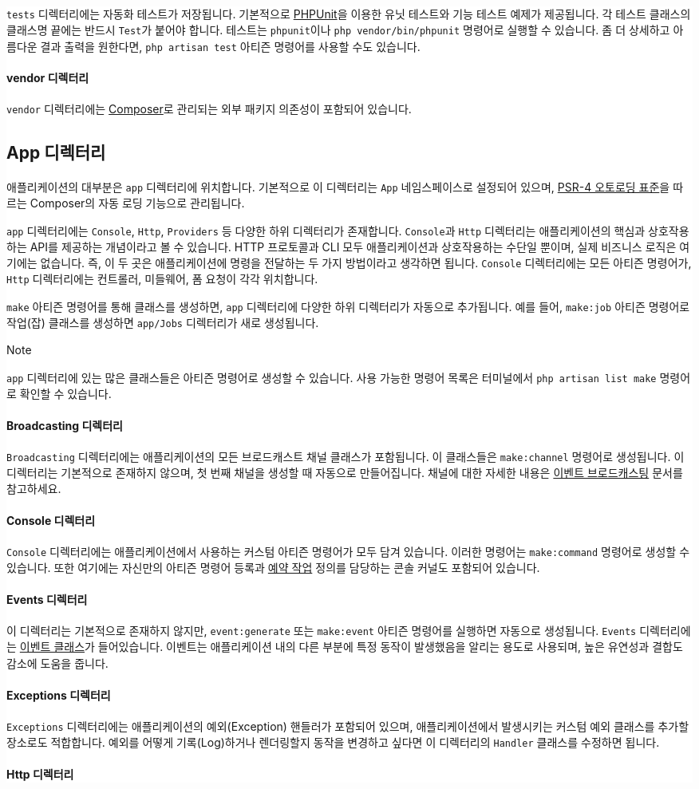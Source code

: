 `tests` 디렉터리에는 자동화 테스트가 저장됩니다. 기본적으로 [PHPUnit](https://phpunit.de/)을 이용한 유닛 테스트와 기능 테스트 예제가 제공됩니다. 각 테스트 클래스의 클래스명 끝에는 반드시 `Test`가 붙어야 합니다. 테스트는 `phpunit`이나 `php vendor/bin/phpunit` 명령어로 실행할 수 있습니다. 좀 더 상세하고 아름다운 결과 출력을 원한다면, `php artisan test` 아티즌 명령어를 사용할 수도 있습니다.

<a name="the-vendor-directory"></a>
#### vendor 디렉터리

`vendor` 디렉터리에는 [Composer](https://getcomposer.org)로 관리되는 외부 패키지 의존성이 포함되어 있습니다.

<a name="the-app-directory"></a>
## App 디렉터리

애플리케이션의 대부분은 `app` 디렉터리에 위치합니다. 기본적으로 이 디렉터리는 `App` 네임스페이스로 설정되어 있으며, [PSR-4 오토로딩 표준](https://www.php-fig.org/psr/psr-4/)을 따르는 Composer의 자동 로딩 기능으로 관리됩니다.

`app` 디렉터리에는 `Console`, `Http`, `Providers` 등 다양한 하위 디렉터리가 존재합니다. `Console`과 `Http` 디렉터리는 애플리케이션의 핵심과 상호작용하는 API를 제공하는 개념이라고 볼 수 있습니다. HTTP 프로토콜과 CLI 모두 애플리케이션과 상호작용하는 수단일 뿐이며, 실제 비즈니스 로직은 여기에는 없습니다. 즉, 이 두 곳은 애플리케이션에 명령을 전달하는 두 가지 방법이라고 생각하면 됩니다. `Console` 디렉터리에는 모든 아티즌 명령어가, `Http` 디렉터리에는 컨트롤러, 미들웨어, 폼 요청이 각각 위치합니다.

`make` 아티즌 명령어를 통해 클래스를 생성하면, `app` 디렉터리에 다양한 하위 디렉터리가 자동으로 추가됩니다. 예를 들어, `make:job` 아티즌 명령어로 작업(잡) 클래스를 생성하면 `app/Jobs` 디렉터리가 새로 생성됩니다.

> [!NOTE]
> `app` 디렉터리에 있는 많은 클래스들은 아티즌 명령어로 생성할 수 있습니다. 사용 가능한 명령어 목록은 터미널에서 `php artisan list make` 명령어로 확인할 수 있습니다.

<a name="the-broadcasting-directory"></a>
#### Broadcasting 디렉터리

`Broadcasting` 디렉터리에는 애플리케이션의 모든 브로드캐스트 채널 클래스가 포함됩니다. 이 클래스들은 `make:channel` 명령어로 생성됩니다. 이 디렉터리는 기본적으로 존재하지 않으며, 첫 번째 채널을 생성할 때 자동으로 만들어집니다. 채널에 대한 자세한 내용은 [이벤트 브로드캐스팅](/docs/10.x/broadcasting) 문서를 참고하세요.

<a name="the-console-directory"></a>
#### Console 디렉터리

`Console` 디렉터리에는 애플리케이션에서 사용하는 커스텀 아티즌 명령어가 모두 담겨 있습니다. 이러한 명령어는 `make:command` 명령어로 생성할 수 있습니다. 또한 여기에는 자신만의 아티즌 명령어 등록과 [예약 작업](/docs/10.x/scheduling) 정의를 담당하는 콘솔 커널도 포함되어 있습니다.

<a name="the-events-directory"></a>
#### Events 디렉터리

이 디렉터리는 기본적으로 존재하지 않지만, `event:generate` 또는 `make:event` 아티즌 명령어를 실행하면 자동으로 생성됩니다. `Events` 디렉터리에는 [이벤트 클래스](/docs/10.x/events)가 들어있습니다. 이벤트는 애플리케이션 내의 다른 부분에 특정 동작이 발생했음을 알리는 용도로 사용되며, 높은 유연성과 결합도 감소에 도움을 줍니다.

<a name="the-exceptions-directory"></a>
#### Exceptions 디렉터리

`Exceptions` 디렉터리에는 애플리케이션의 예외(Exception) 핸들러가 포함되어 있으며, 애플리케이션에서 발생시키는 커스텀 예외 클래스를 추가할 장소로도 적합합니다. 예외를 어떻게 기록(Log)하거나 렌더링할지 동작을 변경하고 싶다면 이 디렉터리의 `Handler` 클래스를 수정하면 됩니다.

<a name="the-http-directory"></a>
#### Http 디렉터리
